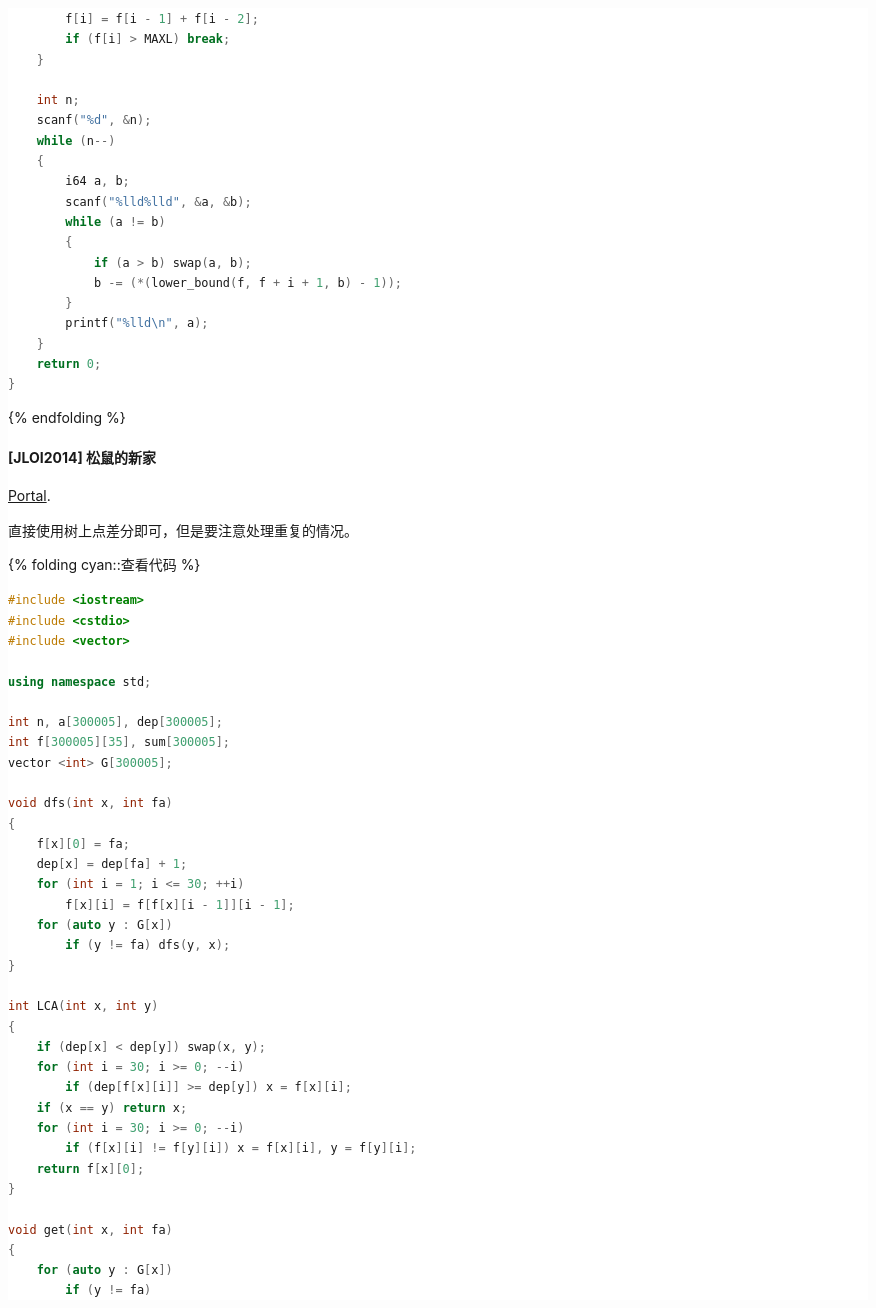 ```cpp
        f[i] = f[i - 1] + f[i - 2];
        if (f[i] > MAXL) break;
    }

    int n;
    scanf("%d", &n);
    while (n--)
    {
        i64 a, b;
        scanf("%lld%lld", &a, &b);
        while (a != b)
        {
            if (a > b) swap(a, b);
            b -= (*(lower_bound(f, f + i + 1, b) - 1));
        }
        printf("%lld\n", a);
    }
    return 0;
}
```
{% endfolding %}

#### [JLOI2014] 松鼠的新家

[Portal](https://www.luogu.com.cn/problem/P3258).

直接使用树上点差分即可，但是要注意处理重复的情况。

{% folding cyan::查看代码 %}
```cpp
#include <iostream>
#include <cstdio>
#include <vector>

using namespace std;

int n, a[300005], dep[300005];
int f[300005][35], sum[300005];
vector <int> G[300005];

void dfs(int x, int fa)
{
    f[x][0] = fa;
    dep[x] = dep[fa] + 1;   
    for (int i = 1; i <= 30; ++i)
        f[x][i] = f[f[x][i - 1]][i - 1];
    for (auto y : G[x])
        if (y != fa) dfs(y, x);
}

int LCA(int x, int y)
{
    if (dep[x] < dep[y]) swap(x, y);
    for (int i = 30; i >= 0; --i)
        if (dep[f[x][i]] >= dep[y]) x = f[x][i];
    if (x == y) return x;
    for (int i = 30; i >= 0; --i)
        if (f[x][i] != f[y][i]) x = f[x][i], y = f[y][i];
    return f[x][0];
}

void get(int x, int fa)
{
    for (auto y : G[x])
        if (y != fa)
```